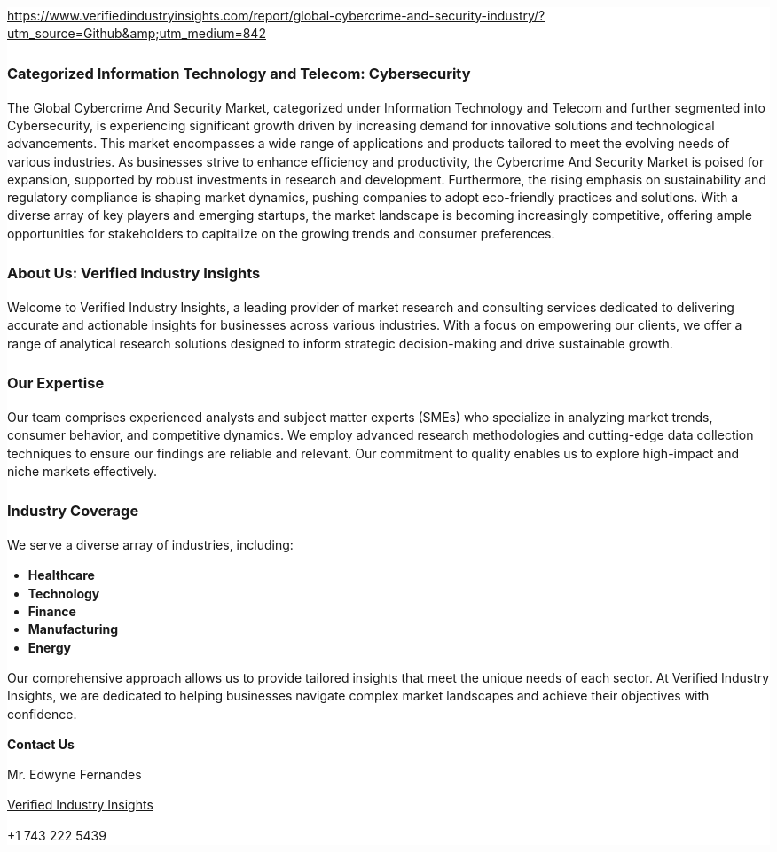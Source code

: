 </strong><a href="https://www.verifiedindustryinsights.com/report/global-cybercrime-and-security-industry/?utm_source=Github&amp;utm_medium=842">https://www.verifiedindustryinsights.com/report/global-cybercrime-and-security-industry/?utm_source=Github&amp;utm_medium=842</a>&nbsp;</p><h3>Categorized Information Technology and Telecom: Cybersecurity </h3><p>The Global Cybercrime And Security Market, categorized under Information Technology and Telecom and further segmented into Cybersecurity, is experiencing significant growth driven by increasing demand for innovative solutions and technological advancements. This market encompasses a wide range of applications and products tailored to meet the evolving needs of various industries. As businesses strive to enhance efficiency and productivity, the Cybercrime And Security Market is poised for expansion, supported by robust investments in research and development. Furthermore, the rising emphasis on sustainability and regulatory compliance is shaping market dynamics, pushing companies to adopt eco-friendly practices and solutions. With a diverse array of key players and emerging startups, the market landscape is becoming increasingly competitive, offering ample opportunities for stakeholders to capitalize on the growing trends and consumer preferences.</p><h3>About Us: Verified Industry Insights</h3><p>Welcome to Verified Industry Insights, a leading provider of market research and consulting services dedicated to delivering accurate and actionable insights for businesses across various industries. With a focus on empowering our clients, we offer a range of analytical research solutions designed to inform strategic decision-making and drive sustainable growth.</p><h3>Our Expertise</h3><p>Our team comprises experienced analysts and subject matter experts (SMEs) who specialize in analyzing market trends, consumer behavior, and competitive dynamics. We employ advanced research methodologies and cutting-edge data collection techniques to ensure our findings are reliable and relevant. Our commitment to quality enables us to explore high-impact and niche markets effectively.</p><h3>Industry Coverage</h3><p>We serve a diverse array of industries, including:</p><ul><li><strong>Healthcare</strong></li><li><strong>Technology</strong></li><li><strong>Finance</strong></li><li><strong>Manufacturing</strong></li><li><strong>Energy</strong></li></ul><p>Our comprehensive approach allows us to provide tailored insights that meet the unique needs of each sector. At Verified Industry Insights, we are dedicated to helping businesses navigate complex market landscapes and achieve their objectives with confidence.</p><p><strong>Contact Us</strong></p><p>Mr. Edwyne Fernandes</p><p><a href="https://www.verifiedindustryinsights.com/">Verified Industry Insights</a></p><p>+1 743 222 5439</p>
